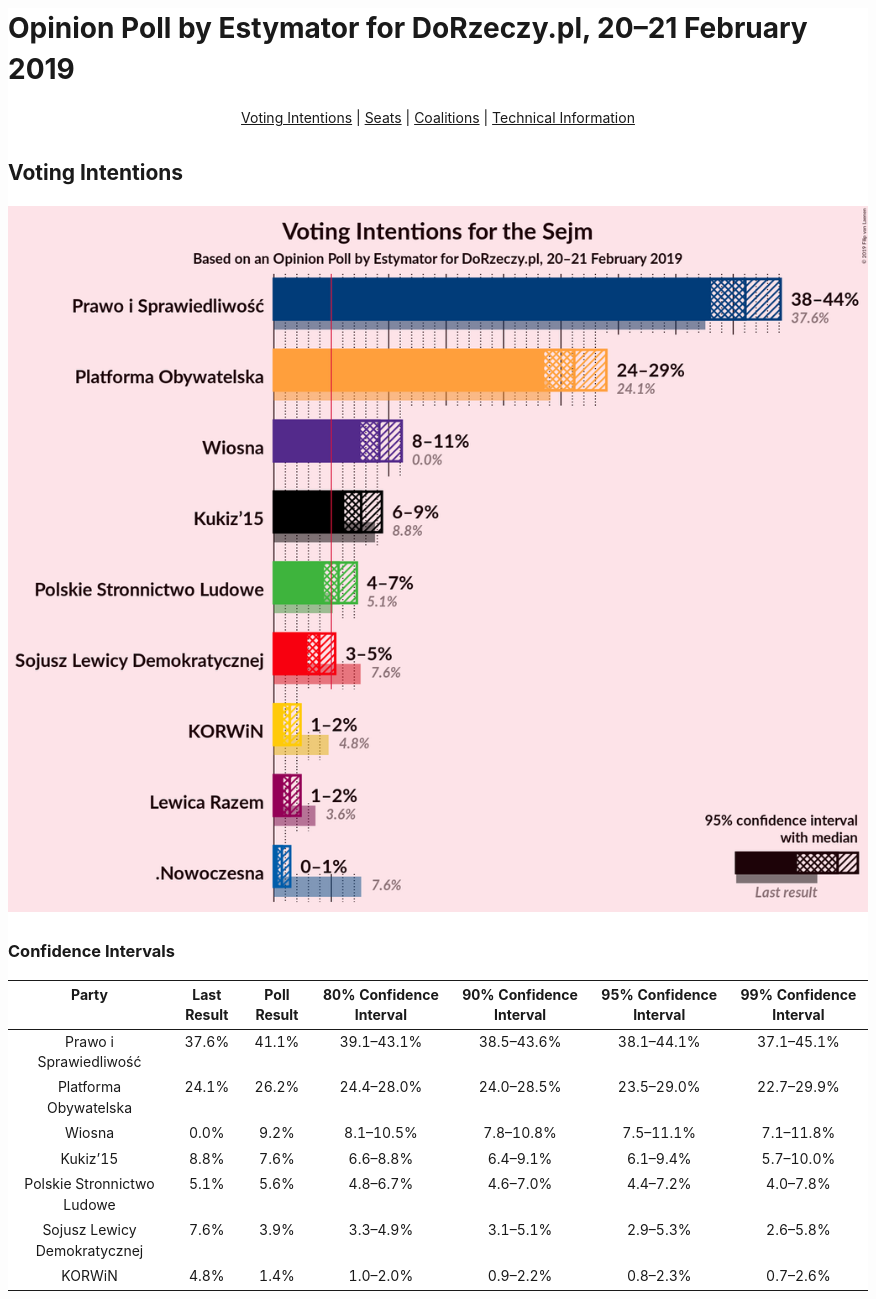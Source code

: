 # Opinion Poll by Estymator for DoRzeczy.pl, 20–21 February 2019

<p align="center"><a href="#voting-intentions">Voting Intentions</a> | <a href="#seats">Seats</a> | <a href="#coalitions">Coalitions</a> | <a href="#technical-information">Technical Information</a></p>

## Voting Intentions

![Graph with voting intentions not yet produced](2019-02-21-Estymator.png "Voting Intentions")

### Confidence Intervals

| Party | Last Result | Poll Result | 80% Confidence Interval | 90% Confidence Interval | 95% Confidence Interval | 99% Confidence Interval |
|:-----:|:-----------:|:-----------:|:-----------------------:|:-----------------------:|:-----------------------:|:-----------------------:|
| Prawo i Sprawiedliwość | 37.6% | 41.1% | 39.1–43.1% |38.5–43.6% |38.1–44.1% |37.1–45.1% |
| Platforma Obywatelska | 24.1% | 26.2% | 24.4–28.0% |24.0–28.5% |23.5–29.0% |22.7–29.9% |
| Wiosna | 0.0% | 9.2% | 8.1–10.5% |7.8–10.8% |7.5–11.1% |7.1–11.8% |
| Kukiz’15 | 8.8% | 7.6% | 6.6–8.8% |6.4–9.1% |6.1–9.4% |5.7–10.0% |
| Polskie Stronnictwo Ludowe | 5.1% | 5.6% | 4.8–6.7% |4.6–7.0% |4.4–7.2% |4.0–7.8% |
| Sojusz Lewicy Demokratycznej | 7.6% | 3.9% | 3.3–4.9% |3.1–5.1% |2.9–5.3% |2.6–5.8% |
| KORWiN | 4.8% | 1.4% | 1.0–2.0% |0.9–2.2% |0.8–2.3% |0.7–2.6% |